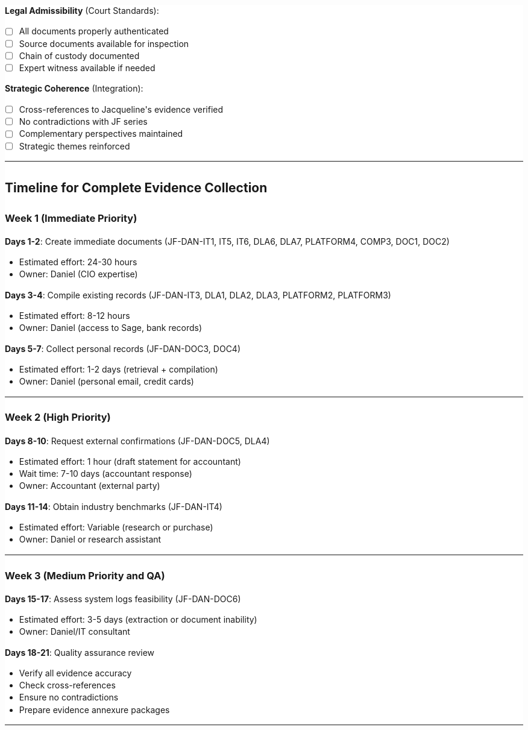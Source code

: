 **Legal Admissibility** (Court Standards):
- [ ] All documents properly authenticated
- [ ] Source documents available for inspection
- [ ] Chain of custody documented
- [ ] Expert witness available if needed

**Strategic Coherence** (Integration):
- [ ] Cross-references to Jacqueline's evidence verified
- [ ] No contradictions with JF series
- [ ] Complementary perspectives maintained
- [ ] Strategic themes reinforced

---

## Timeline for Complete Evidence Collection

### Week 1 (Immediate Priority)

**Days 1-2**: Create immediate documents (JF-DAN-IT1, IT5, IT6, DLA6, DLA7, PLATFORM4, COMP3, DOC1, DOC2)
- Estimated effort: 24-30 hours
- Owner: Daniel (CIO expertise)

**Days 3-4**: Compile existing records (JF-DAN-IT3, DLA1, DLA2, DLA3, PLATFORM2, PLATFORM3)
- Estimated effort: 8-12 hours
- Owner: Daniel (access to Sage, bank records)

**Days 5-7**: Collect personal records (JF-DAN-DOC3, DOC4)
- Estimated effort: 1-2 days (retrieval + compilation)
- Owner: Daniel (personal email, credit cards)

---

### Week 2 (High Priority)

**Days 8-10**: Request external confirmations (JF-DAN-DOC5, DLA4)
- Estimated effort: 1 hour (draft statement for accountant)
- Wait time: 7-10 days (accountant response)
- Owner: Accountant (external party)

**Days 11-14**: Obtain industry benchmarks (JF-DAN-IT4)
- Estimated effort: Variable (research or purchase)
- Owner: Daniel or research assistant

---

### Week 3 (Medium Priority and QA)

**Days 15-17**: Assess system logs feasibility (JF-DAN-DOC6)
- Estimated effort: 3-5 days (extraction or document inability)
- Owner: Daniel/IT consultant

**Days 18-21**: Quality assurance review
- Verify all evidence accuracy
- Check cross-references
- Ensure no contradictions
- Prepare evidence annexure packages

---